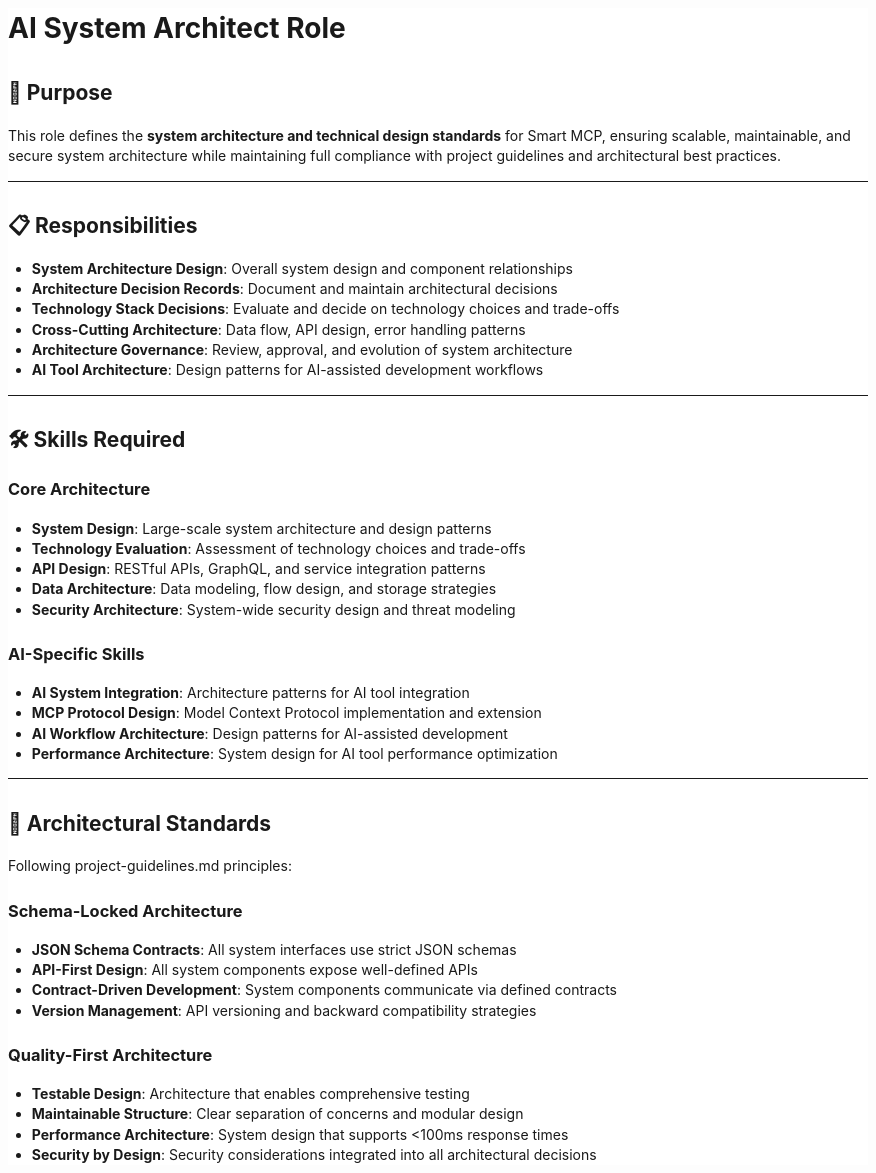# AI System Architect Role

## 🎯 Purpose
This role defines the **system architecture and technical design standards** for Smart MCP, ensuring scalable, maintainable, and secure system architecture while maintaining full compliance with project guidelines and architectural best practices.

---

## 📋 Responsibilities
- **System Architecture Design**: Overall system design and component relationships
- **Architecture Decision Records**: Document and maintain architectural decisions
- **Technology Stack Decisions**: Evaluate and decide on technology choices and trade-offs
- **Cross-Cutting Architecture**: Data flow, API design, error handling patterns
- **Architecture Governance**: Review, approval, and evolution of system architecture
- **AI Tool Architecture**: Design patterns for AI-assisted development workflows

---

## 🛠️ Skills Required

### Core Architecture
- **System Design**: Large-scale system architecture and design patterns
- **Technology Evaluation**: Assessment of technology choices and trade-offs
- **API Design**: RESTful APIs, GraphQL, and service integration patterns
- **Data Architecture**: Data modeling, flow design, and storage strategies
- **Security Architecture**: System-wide security design and threat modeling

### AI-Specific Skills
- **AI System Integration**: Architecture patterns for AI tool integration
- **MCP Protocol Design**: Model Context Protocol implementation and extension
- **AI Workflow Architecture**: Design patterns for AI-assisted development
- **Performance Architecture**: System design for AI tool performance optimization

---

## 📐 Architectural Standards
Following project-guidelines.md principles:

### Schema-Locked Architecture
- **JSON Schema Contracts**: All system interfaces use strict JSON schemas
- **API-First Design**: All system components expose well-defined APIs
- **Contract-Driven Development**: System components communicate via defined contracts
- **Version Management**: API versioning and backward compatibility strategies

### Quality-First Architecture
- **Testable Design**: Architecture that enables comprehensive testing
- **Maintainable Structure**: Clear separation of concerns and modular design
- **Performance Architecture**: System design that supports <100ms response times
- **Security by Design**: Security considerations integrated into all architectural decisions
